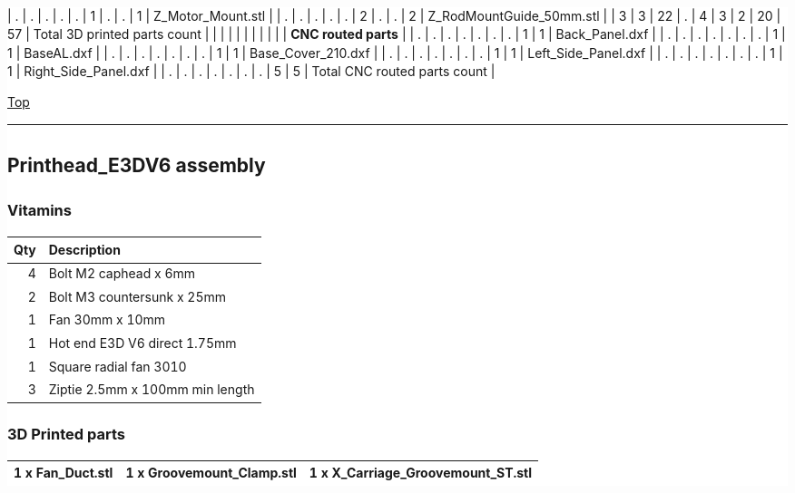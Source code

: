|   .  |   .  |   .  |   .  |   .  |   1  |   .  |   .  |    1  | Z_Motor_Mount.stl |
|   .  |   .  |   .  |   .  |   .  |   2  |   .  |   .  |    2  | Z_RodMountGuide_50mm.stl |
|   3  |   3  |  22  |   .  |   4  |   3  |   2  |  20  |   57  | Total 3D printed parts count |
|      |      |      |      |      |      |      |      |       | **CNC routed parts** |
|   .  |   .  |   .  |   .  |   .  |   .  |   .  |   1  |    1  | Back_Panel.dxf |
|   .  |   .  |   .  |   .  |   .  |   .  |   .  |   1  |    1  | BaseAL.dxf |
|   .  |   .  |   .  |   .  |   .  |   .  |   .  |   1  |    1  | Base_Cover_210.dxf |
|   .  |   .  |   .  |   .  |   .  |   .  |   .  |   1  |    1  | Left_Side_Panel.dxf |
|   .  |   .  |   .  |   .  |   .  |   .  |   .  |   1  |    1  | Right_Side_Panel.dxf |
|   .  |   .  |   .  |   .  |   .  |   .  |   .  |   5  |    5  | Total CNC routed parts count |

<span></span>
[Top](#TOP)

---
<a name="Printhead_E3DV6_assembly"></a>

## Printhead_E3DV6 assembly

### Vitamins

| Qty | Description |
|----:|:------------|
|   4 | Bolt M2 caphead x  6mm |
|   2 | Bolt M3 countersunk x 25mm |
|   1 | Fan 30mm x 10mm |
|   1 | Hot end E3D V6 direct 1.75mm |
|   1 | Square radial fan 3010 |
|   3 | Ziptie 2.5mm x 100mm min length |

### 3D Printed parts

| 1 x Fan_Duct.stl | 1 x Groovemount_Clamp.stl | 1 x X_Carriage_Groovemount_ST.stl |
|----------|----------|----------|